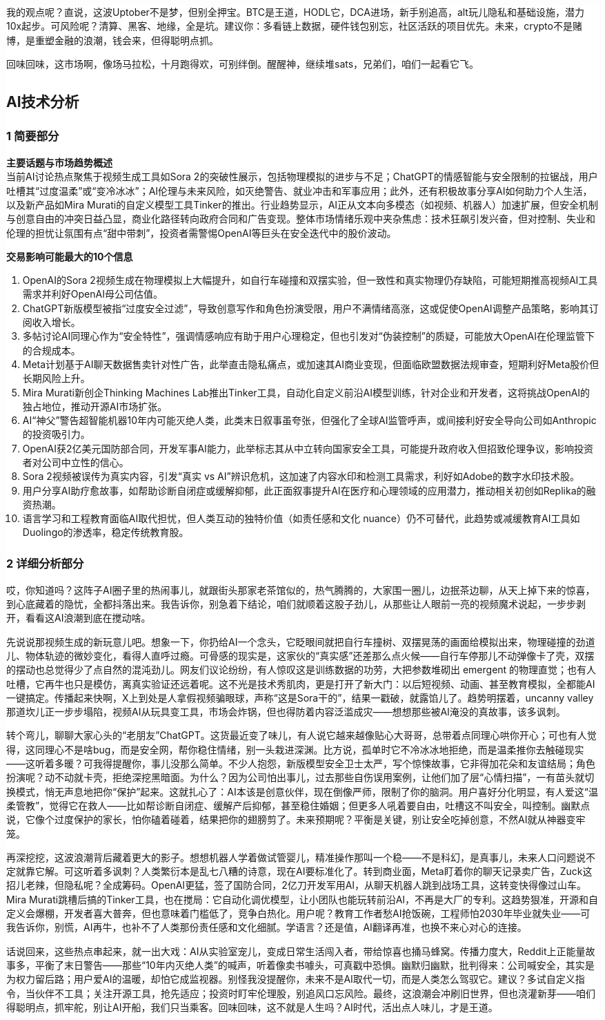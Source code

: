 我的观点呢？直说，这波Uptober不是梦，但别全押宝。BTC是王道，HODL它，DCA进场，新手别追高，alt玩儿隐私和基础设施，潜力10x起步。可风险呢？清算、黑客、地缘，全是坑。建议你：多看链上数据，硬件钱包别忘，社区活跃的项目优先。未来，crypto不是赌博，是重塑金融的浪潮，钱会来，但得聪明点抓。

回味回味，这市场啊，像场马拉松，十月跑得欢，可别绊倒。醒醒神，继续堆sats，兄弟们，咱们一起看它飞。

## AI技术分析
### 1 简要部分

**主要话题与市场趋势概述**  
当前AI讨论热点聚焦于视频生成工具如Sora 2的突破性展示，包括物理模拟的进步与不足；ChatGPT的情感智能与安全限制的拉锯战，用户吐槽其“过度温柔”或“变冷冰冰”；AI伦理与未来风险，如灭绝警告、就业冲击和军事应用；此外，还有积极故事分享AI如何助力个人生活，以及新产品如Mira Murati的自定义模型工具Tinker的推出。行业趋势显示，AI正从文本向多模态（如视频、机器人）加速扩展，但安全机制与创意自由的冲突日益凸显，商业化路径转向政府合同和广告变现。整体市场情绪乐观中夹杂焦虑：技术狂飙引发兴奋，但对控制、失业和伦理的担忧让氛围有点“甜中带刺”，投资者需警惕OpenAI等巨头在安全迭代中的股价波动。

**交易影响可能最大的10个信息**  
1. OpenAI的Sora 2视频生成在物理模拟上大幅提升，如自行车碰撞和双摆实验，但一致性和真实物理仍存缺陷，可能短期推高视频AI工具需求并利好OpenAI母公司估值。  
2. ChatGPT新版模型被指“过度安全过滤”，导致创意写作和角色扮演受限，用户不满情绪高涨，这或促使OpenAI调整产品策略，影响其订阅收入增长。  
3. 多帖讨论AI同理心作为“安全特性”，强调情感响应有助于用户心理稳定，但也引发对“伪装控制”的质疑，可能放大OpenAI在伦理监管下的合规成本。  
4. Meta计划基于AI聊天数据售卖针对性广告，此举直击隐私痛点，或加速其AI商业变现，但面临欧盟数据法规审查，短期利好Meta股价但长期风险上升。  
5. Mira Murati新创企Thinking Machines Lab推出Tinker工具，自动化自定义前沿AI模型训练，针对企业和开发者，这将挑战OpenAI的独占地位，推动开源AI市场扩张。  
6. AI“神父”警告超智能机器10年内可能灭绝人类，此类末日叙事虽夸张，但强化了全球AI监管呼声，或间接利好安全导向公司如Anthropic的投资吸引力。  
7. OpenAI获2亿美元国防部合同，开发军事AI能力，此举标志其从中立转向国家安全工具，可能提升政府收入但招致伦理争议，影响投资者对公司中立性的信心。  
8. Sora 2视频被误传为真实内容，引发“真实 vs AI”辨识危机，这加速了内容水印和检测工具需求，利好如Adobe的数字水印技术股。  
9. 用户分享AI助疗愈故事，如帮助诊断自闭症或缓解抑郁，此正面叙事提升AI在医疗和心理领域的应用潜力，推动相关初创如Replika的融资热潮。  
10. 语言学习和工程教育面临AI取代担忧，但人类互动的独特价值（如责任感和文化 nuance）仍不可替代，此趋势或减缓教育AI工具如Duolingo的渗透率，稳定传统教育股。

### 2 详细分析部分

哎，你知道吗？这阵子AI圈子里的热闹事儿，就跟街头那家老茶馆似的，热气腾腾的，大家围一圈儿，边抿茶边聊，从天上掉下来的惊喜，到心底藏着的隐忧，全都抖落出来。我告诉你，别急着下结论，咱们就顺着这股子劲儿，从那些让人眼前一亮的视频魔术说起，一步步剥开，看看这AI浪潮到底在搅动啥。

先说说那视频生成的新玩意儿吧。想象一下，你扔给AI一个念头，它眨眼间就把自行车撞树、双摆晃荡的画面给模拟出来，物理碰撞的劲道儿、物体轨迹的微妙变化，看得人直呼过瘾。可骨感的现实是，这家伙的“真实感”还差那么点火候——自行车停那儿不动弹像卡了壳，双摆的摆动也总觉得少了点自然的混沌劲儿。网友们议论纷纷，有人惊叹这是训练数据的功劳，大把参数堆砌出 emergent 的物理直觉；也有人吐槽，它再牛也只是模仿，离真实验证还远着呢。这不光是技术秀肌肉，更是打开了新大门：以后短视频、动画、甚至教育模拟，全都能AI一键搞定。传播起来快啊，X上到处是人拿假视频骗眼球，声称“这是Sora干的”，结果一戳破，就露馅儿了。趋势明摆着，uncanny valley 那道坎儿正一步步塌陷，视频AI从玩具变工具，市场会炸锅，但也得防着内容泛滥成灾——想想那些被AI淹没的真故事，该多讽刺。

转个弯儿，聊聊大家心头的“老朋友”ChatGPT。这货最近变了味儿，有人说它越来越像贴心大哥哥，总带着点同理心哄你开心；可也有人觉得，这同理心不是啥bug，而是安全网，帮你稳住情绪，别一头栽进深渊。比方说，孤单时它不冷冰冰地拒绝，而是温柔推你去触碰现实——这听着多暖？可我得提醒你，事儿没那么简单。不少人抱怨，新版模型安全卫士太严，写个惊悚故事，它非得加花朵和友谊结局；角色扮演呢？动不动就卡壳，拒绝深挖黑暗面。为什么？因为公司怕出事儿，过去那些自伤误用案例，让他们加了层“心情扫描”，一有苗头就切换模式，悄无声息地把你“保护”起来。这就扎心了：AI本该是创意伙伴，现在倒像严师，限制了你的脑洞。用户喜好分化明显，有人爱这“温柔管教”，觉得它在救人——比如帮诊断自闭症、缓解产后抑郁，甚至稳住婚姻；但更多人吼着要自由，吐槽这不叫安全，叫控制。幽默点说，它像个过度保护的家长，怕你磕着碰着，结果把你的翅膀剪了。未来预期呢？平衡是关键，别让安全吃掉创意，不然AI就从神器变牢笼。

再深挖挖，这波浪潮背后藏着更大的影子。想想机器人学着做试管婴儿，精准操作那叫一个稳——不是科幻，是真事儿，未来人口问题说不定就靠它解。可这听着多讽刺？人类繁衍本是乱七八糟的诗意，现在AI要标准化了。转到商业面，Meta盯着你的聊天记录卖广告，Zuck这招儿老辣，但隐私呢？全成筹码。OpenAI更猛，签了国防合同，2亿刀开发军用AI，从聊天机器人跳到战场工具，这转变快得像过山车。Mira Murati跳槽后搞的Tinker工具，也在搅局：它自动化调优模型，让小团队也能玩转前沿AI，不再是大厂的专利。这趋势狠准，开源和自定义会爆棚，开发者喜大普奔，但也意味着门槛低了，竞争白热化。用户呢？教育工作者愁AI抢饭碗，工程师怕2030年毕业就失业——可我告诉你，别慌，AI再牛，也补不了人类那份责任感和文化细腻。学语言？还是值，AI翻译再准，也换不来心对心的连接。

话说回来，这些热点串起来，就一出大戏：AI从实验室宠儿，变成日常生活闯入者，带给惊喜也捅马蜂窝。传播力度大，Reddit上正能量故事多，平衡了末日警告——那些“10年内灭绝人类”的喊声，听着像卖书噱头，可真戳中恐惧。幽默归幽默，批判得来：公司喊安全，其实是为权力留后路；用户爱AI的温暖，却怕它成监视器。别怪我没提醒你，未来不是AI取代一切，而是人类怎么驾驭它。建议？多试自定义指令，当伙伴不工具；关注开源工具，抢先适应；投资时盯牢伦理股，别追风口忘风险。最终，这浪潮会冲刷旧世界，但也浇灌新芽——咱们得聪明点，抓牢舵，别让AI开船，我们只当乘客。回味回味，这不就是人生吗？AI时代，活出点人味儿，才是王道。